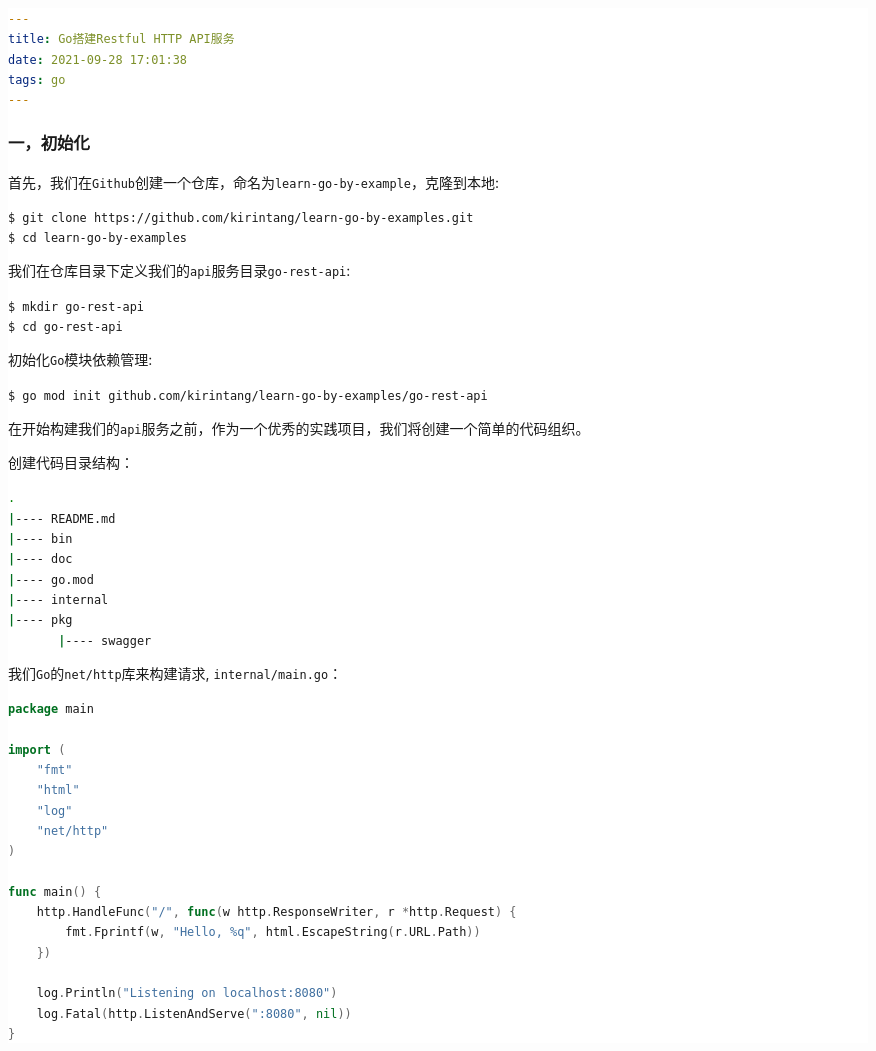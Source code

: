 ```yaml
---
title: Go搭建Restful HTTP API服务
date: 2021-09-28 17:01:38
tags: go
---
```


### 一，初始化

首先，我们在`Github`创建一个仓库，命名为`learn-go-by-example`，克隆到本地:

```bash
$ git clone https://github.com/kirintang/learn-go-by-examples.git
$ cd learn-go-by-examples
```
我们在仓库目录下定义我们的`api`服务目录`go-rest-api`:




```bash
$ mkdir go-rest-api
$ cd go-rest-api
```

初始化`Go`模块依赖管理:

```bash
$ go mod init github.com/kirintang/learn-go-by-examples/go-rest-api
```
在开始构建我们的`api`服务之前，作为一个优秀的实践项目，我们将创建一个简单的代码组织。

创建代码目录结构：

```bash
.
|---- README.md
|---- bin
|---- doc
|---- go.mod
|---- internal
|---- pkg
       |---- swagger
```

我们`Go`的`net/http`库来构建请求, `internal/main.go`：

```go
package main

import (
    "fmt"
    "html"
    "log"
    "net/http"
)

func main() {
    http.HandleFunc("/", func(w http.ResponseWriter, r *http.Request) {
        fmt.Fprintf(w, "Hello, %q", html.EscapeString(r.URL.Path))
    })

    log.Println("Listening on localhost:8080")
    log.Fatal(http.ListenAndServe(":8080", nil))
}
```
